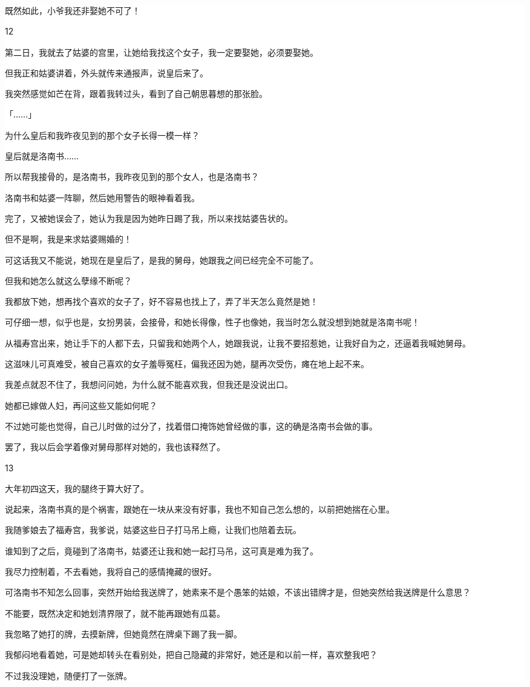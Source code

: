 既然如此，小爷我还非娶她不可了！

12

第二日，我就去了姑婆的宫里，让她给我找这个女子，我一定要娶她，必须要娶她。

但我正和姑婆讲着，外头就传来通报声，说皇后来了。

我突然感觉如芒在背，跟着我转过头，看到了自己朝思暮想的那张脸。

「……」

为什么皇后和我昨夜见到的那个女子长得一模一样？

皇后就是洛南书……

所以帮我接骨的，是洛南书，我昨夜见到的那个女人，也是洛南书？

洛南书和姑婆一阵聊，然后她用警告的眼神看着我。

完了，又被她误会了，她认为我是因为她昨日踢了我，所以来找姑婆告状的。

但不是啊，我是来求姑婆赐婚的！

可这话我又不能说，她现在是皇后了，是我的舅母，她跟我之间已经完全不可能了。

但我和她怎么就这么孽缘不断呢？

我都放下她，想再找个喜欢的女子了，好不容易也找上了，弄了半天怎么竟然是她！

可仔细一想，似乎也是，女扮男装，会接骨，和她长得像，性子也像她，我当时怎么就没想到她就是洛南书呢！

从福寿宫出来，她让手下的人都下去，只留我和她两个人，她跟我说，让我不要招惹她，让我好自为之，还逼着我喊她舅母。

这滋味儿可真难受，被自己喜欢的女子羞辱冤枉，偏我还因为她，腿再次受伤，瘫在地上起不来。

我差点就忍不住了，我想问问她，为什么就不能喜欢我，但我还是没说出口。

她都已嫁做人妇，再问这些又能如何呢？

不过她可能也觉得，自己儿时做的过分了，找着借口掩饰她曾经做的事，这的确是洛南书会做的事。

罢了，我以后会学着像对舅母那样对她的，我也该释然了。

13

大年初四这天，我的腿终于算大好了。

说起来，洛南书真的是个祸害，跟她在一块从来没有好事，我也不知自己怎么想的，以前把她揣在心里。

我随爹娘去了福寿宫，我爹说，姑婆这些日子打马吊上瘾，让我们也陪着去玩。

谁知到了之后，竟碰到了洛南书，姑婆还让我和她一起打马吊，这可真是难为我了。

我尽力控制着，不去看她，我将自己的感情掩藏的很好。

可洛南书不知怎么回事，突然开始给我送牌了，她素来不是个愚笨的姑娘，不该出错牌才是，但她突然给我送牌是什么意思？

不能要，既然决定和她划清界限了，就不能再跟她有瓜葛。

我忽略了她打的牌，去摸新牌，但她竟然在牌桌下踢了我一脚。

我郁闷地看着她，可是她却转头在看别处，把自己隐藏的非常好，她还是和以前一样，喜欢整我吧？

不过我没理她，随便打了一张牌。
